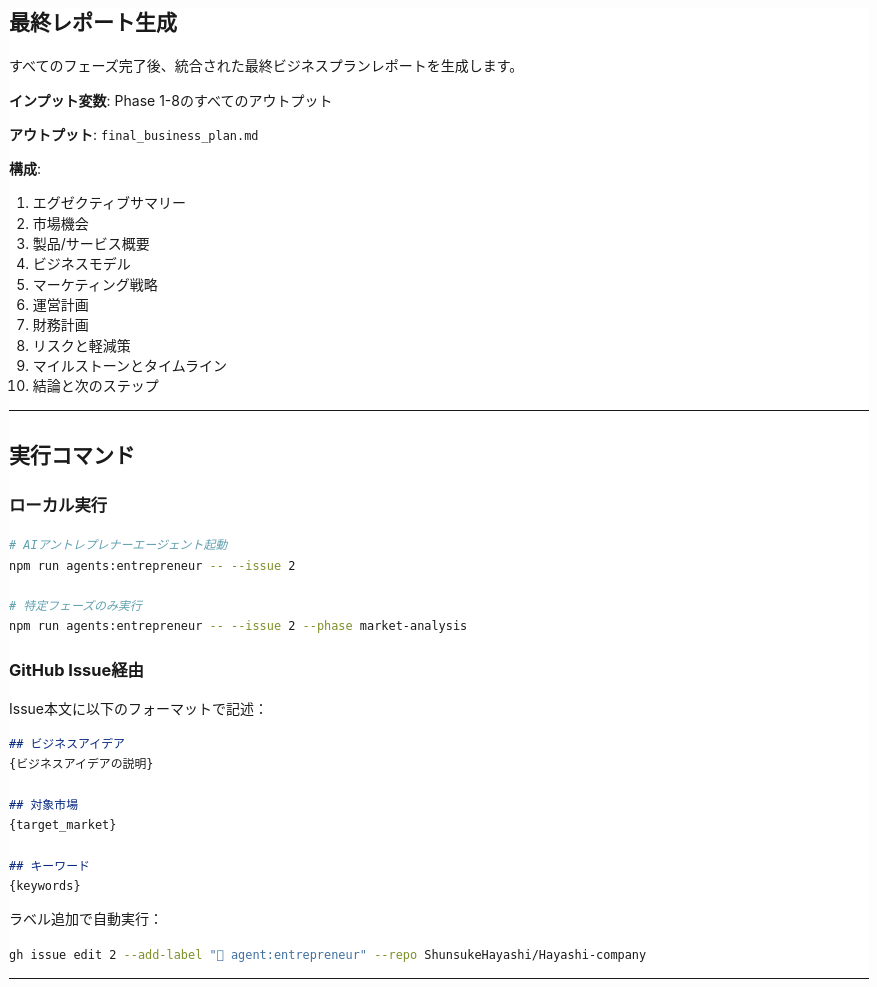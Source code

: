 
## 最終レポート生成

すべてのフェーズ完了後、統合された最終ビジネスプランレポートを生成します。

**インプット変数**: Phase 1-8のすべてのアウトプット

**アウトプット**: `final_business_plan.md`

**構成**:
1. エグゼクティブサマリー
2. 市場機会
3. 製品/サービス概要
4. ビジネスモデル
5. マーケティング戦略
6. 運営計画
7. 財務計画
8. リスクと軽減策
9. マイルストーンとタイムライン
10. 結論と次のステップ

---

## 実行コマンド

### ローカル実行

```bash
# AIアントレプレナーエージェント起動
npm run agents:entrepreneur -- --issue 2

# 特定フェーズのみ実行
npm run agents:entrepreneur -- --issue 2 --phase market-analysis
```

### GitHub Issue経由

Issue本文に以下のフォーマットで記述：

```markdown
## ビジネスアイデア
{ビジネスアイデアの説明}

## 対象市場
{target_market}

## キーワード
{keywords}
```

ラベル追加で自動実行：
```bash
gh issue edit 2 --add-label "🤖 agent:entrepreneur" --repo ShunsukeHayashi/Hayashi-company
```

---